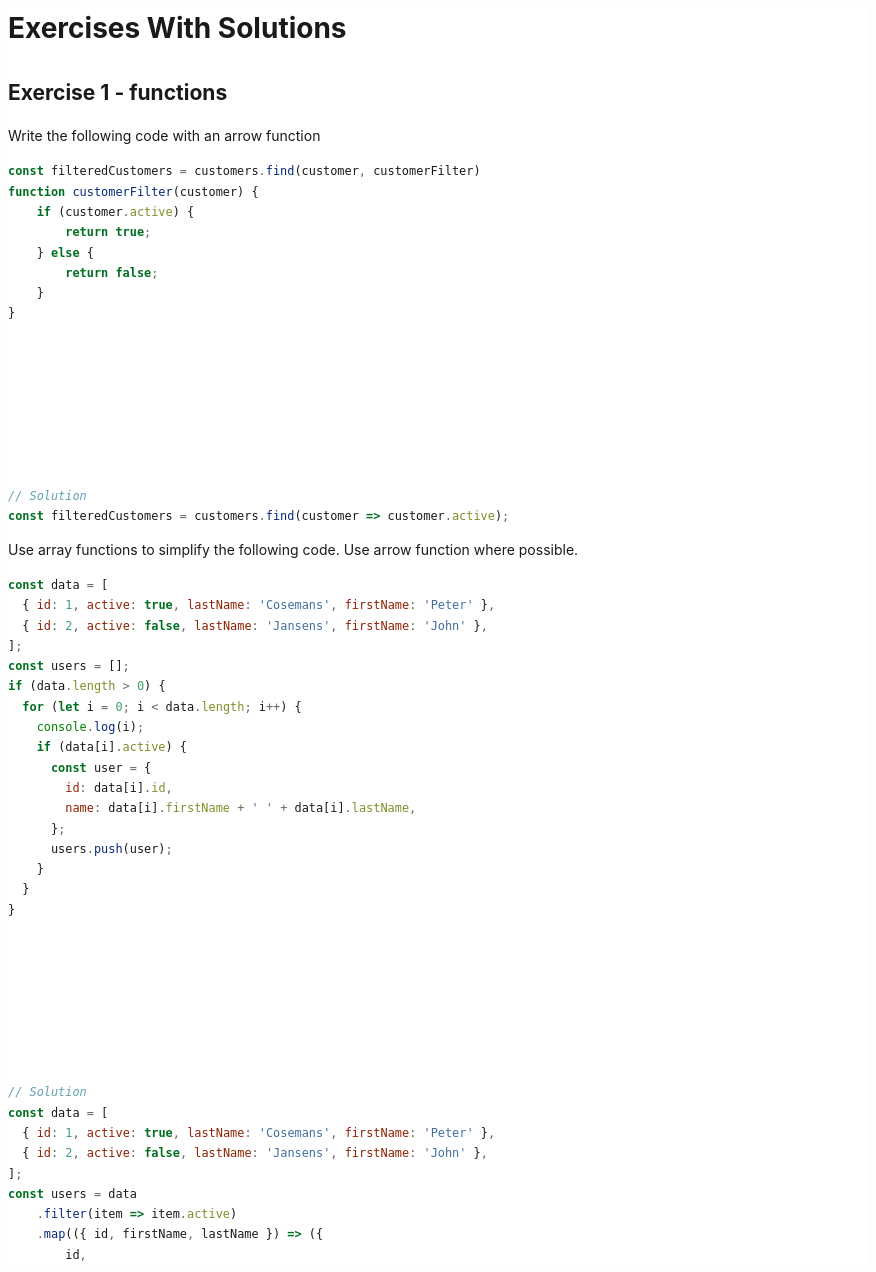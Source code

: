 # Exercises With Solutions

## Exercise 1 - functions

Write the following code with an arrow function

```js
const filteredCustomers = customers.find(customer, customerFilter)
function customerFilter(customer) {
    if (customer.active) {
        return true;
    } else {
        return false;
    }
}








// Solution
const filteredCustomers = customers.find(customer => customer.active);
```

Use array functions to simplify the following code. Use arrow function where possible.

```js
const data = [
  { id: 1, active: true, lastName: 'Cosemans', firstName: 'Peter' },
  { id: 2, active: false, lastName: 'Jansens', firstName: 'John' },
];
const users = [];
if (data.length > 0) {
  for (let i = 0; i < data.length; i++) {
    console.log(i);
    if (data[i].active) {
      const user = {
        id: data[i].id,
        name: data[i].firstName + ' ' + data[i].lastName,
      };
      users.push(user);
    }
  }
}








// Solution
const data = [
  { id: 1, active: true, lastName: 'Cosemans', firstName: 'Peter' },
  { id: 2, active: false, lastName: 'Jansens', firstName: 'John' },
];
const users = data
    .filter(item => item.active)
    .map(({ id, firstName, lastName }) => ({
        id,
```